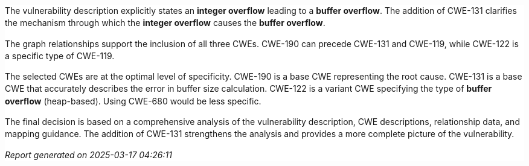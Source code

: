 The vulnerability description explicitly states an **integer overflow** leading to a **buffer overflow**. The addition of CWE-131 clarifies the mechanism through which the **integer overflow** causes the **buffer overflow**.

The graph relationships support the inclusion of all three CWEs. CWE-190 can precede CWE-131 and CWE-119, while CWE-122 is a specific type of CWE-119.

The selected CWEs are at the optimal level of specificity. CWE-190 is a base CWE representing the root cause. CWE-131 is a base CWE that accurately describes the error in buffer size calculation. CWE-122 is a variant CWE specifying the type of **buffer overflow** (heap-based). Using CWE-680 would be less specific.

The final decision is based on a comprehensive analysis of the vulnerability description, CWE descriptions, relationship data, and mapping guidance. The addition of CWE-131 strengthens the analysis and provides a more complete picture of the vulnerability.



*Report generated on 2025-03-17 04:26:11*
